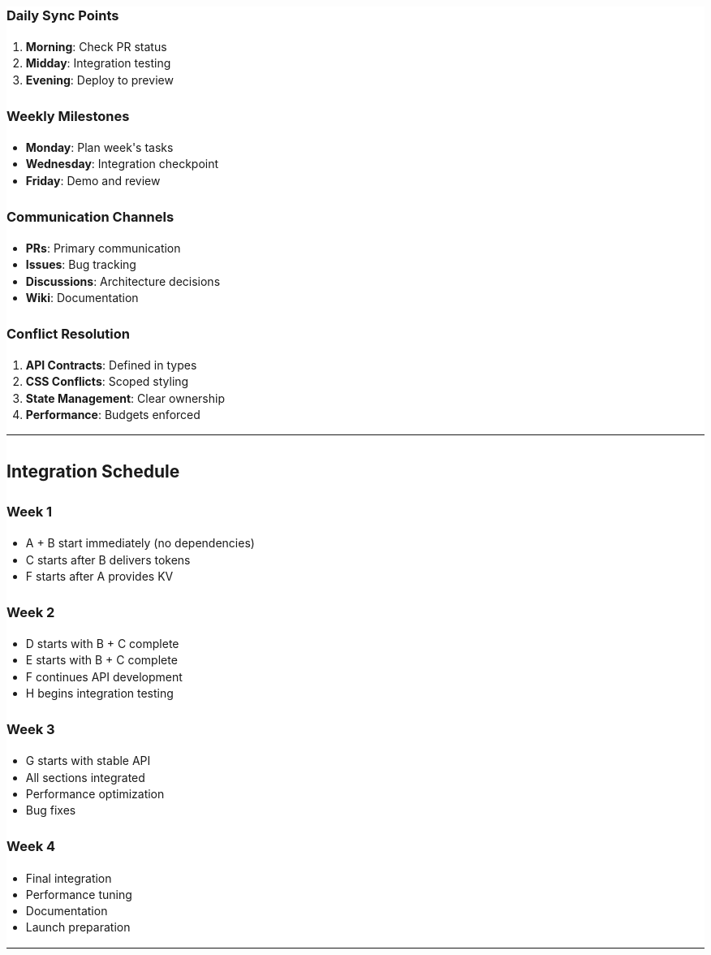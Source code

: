 ### Daily Sync Points
1. **Morning**: Check PR status
2. **Midday**: Integration testing
3. **Evening**: Deploy to preview

### Weekly Milestones
- **Monday**: Plan week's tasks
- **Wednesday**: Integration checkpoint
- **Friday**: Demo and review

### Communication Channels
- **PRs**: Primary communication
- **Issues**: Bug tracking
- **Discussions**: Architecture decisions
- **Wiki**: Documentation

### Conflict Resolution
1. **API Contracts**: Defined in types
2. **CSS Conflicts**: Scoped styling
3. **State Management**: Clear ownership
4. **Performance**: Budgets enforced

---

## Integration Schedule

### Week 1
- A + B start immediately (no dependencies)
- C starts after B delivers tokens
- F starts after A provides KV

### Week 2  
- D starts with B + C complete
- E starts with B + C complete
- F continues API development
- H begins integration testing

### Week 3
- G starts with stable API
- All sections integrated
- Performance optimization
- Bug fixes

### Week 4
- Final integration
- Performance tuning
- Documentation
- Launch preparation

---